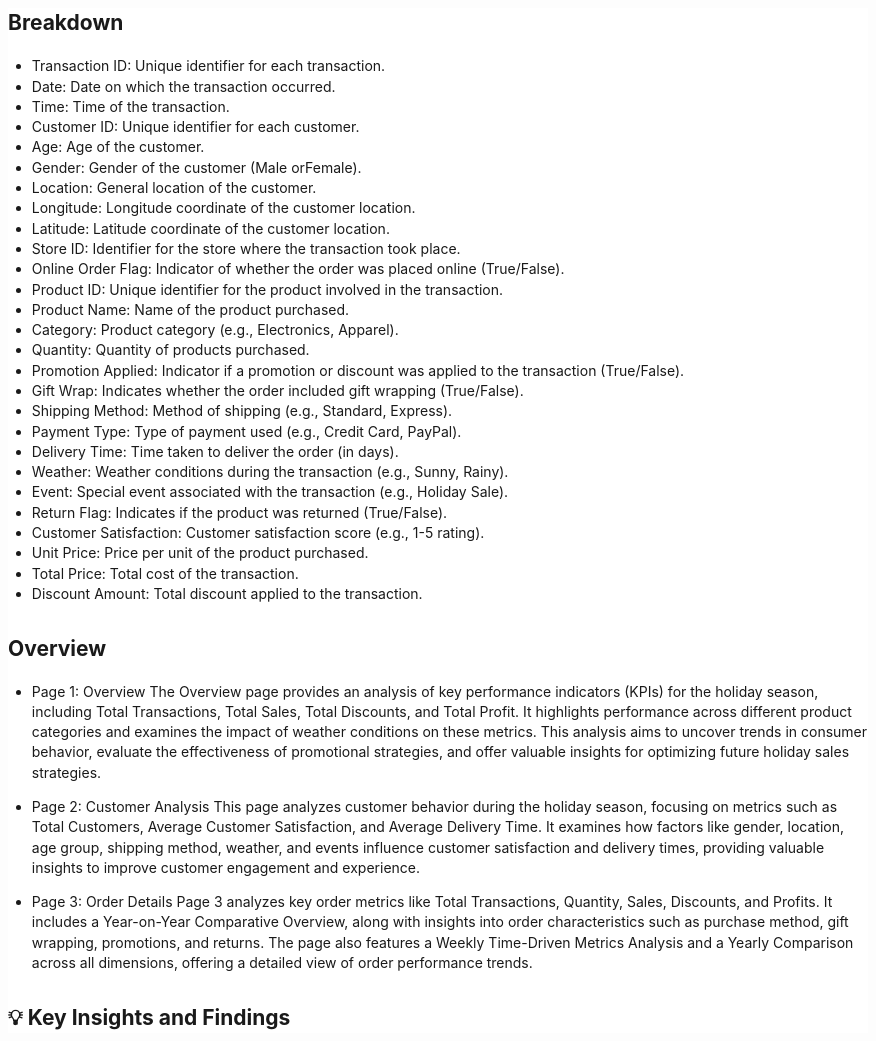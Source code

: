 ## Breakdown

- Transaction ID:	Unique identifier for each transaction.
- Date:	Date on which the transaction occurred.
- Time:	Time of the transaction.
- Customer ID:	Unique identifier for each customer.
- Age:	Age of the customer.
- Gender:	Gender of the customer (Male orFemale).
- Location:	General location of the customer.
- Longitude:	Longitude coordinate of the customer location.
- Latitude:	Latitude coordinate of the customer location.
- Store ID:	Identifier for the store where the transaction took place.
- Online Order Flag:	Indicator of whether the order was placed online (True/False).
- Product ID:	Unique identifier for the product involved in the transaction.
- Product Name:	Name of the product purchased.
- Category:	Product category (e.g., Electronics, Apparel).
- Quantity:	Quantity of products purchased.
- Promotion Applied:	Indicator if a promotion or discount was applied to the transaction (True/False).
- Gift Wrap:	Indicates whether the order included gift wrapping (True/False).
- Shipping Method:	Method of shipping (e.g., Standard, Express).
- Payment Type:	Type of payment used (e.g., Credit Card, PayPal).
- Delivery Time:	Time taken to deliver the order (in days).
- Weather:	Weather conditions during the transaction (e.g., Sunny, Rainy).
- Event:	Special event associated with the transaction (e.g., Holiday Sale).
- Return Flag:	Indicates if the product was returned (True/False).
- Customer Satisfaction:	Customer satisfaction score (e.g., 1-5 rating).
- Unit Price:	Price per unit of the product purchased.
- Total Price:	Total cost of the transaction.
- Discount Amount:	Total discount applied to the transaction.

## Overview

- Page 1: Overview
The Overview page provides an analysis of key performance indicators (KPIs) for the holiday season, including Total Transactions, Total Sales, Total Discounts, and Total Profit. It highlights performance across different product categories and examines the impact of weather conditions on these metrics. This analysis aims to uncover trends in consumer behavior, evaluate the effectiveness of promotional strategies, and offer valuable insights for optimizing future holiday sales strategies.

- Page 2: Customer Analysis
This page analyzes customer behavior during the holiday season, focusing on metrics such as Total Customers, Average Customer Satisfaction, and Average Delivery Time. It examines how factors like gender, location, age group, shipping method, weather, and events influence customer satisfaction and delivery times, providing valuable insights to improve customer engagement and experience.

- Page 3: Order Details
Page 3 analyzes key order metrics like Total Transactions, Quantity, Sales, Discounts, and Profits. It includes a Year-on-Year Comparative Overview, along with insights into order characteristics such as purchase method, gift wrapping, promotions, and returns. The page also features a Weekly Time-Driven Metrics Analysis and a Yearly Comparison across all dimensions, offering a detailed view of order performance trends.

## 💡 Key Insights and Findings


